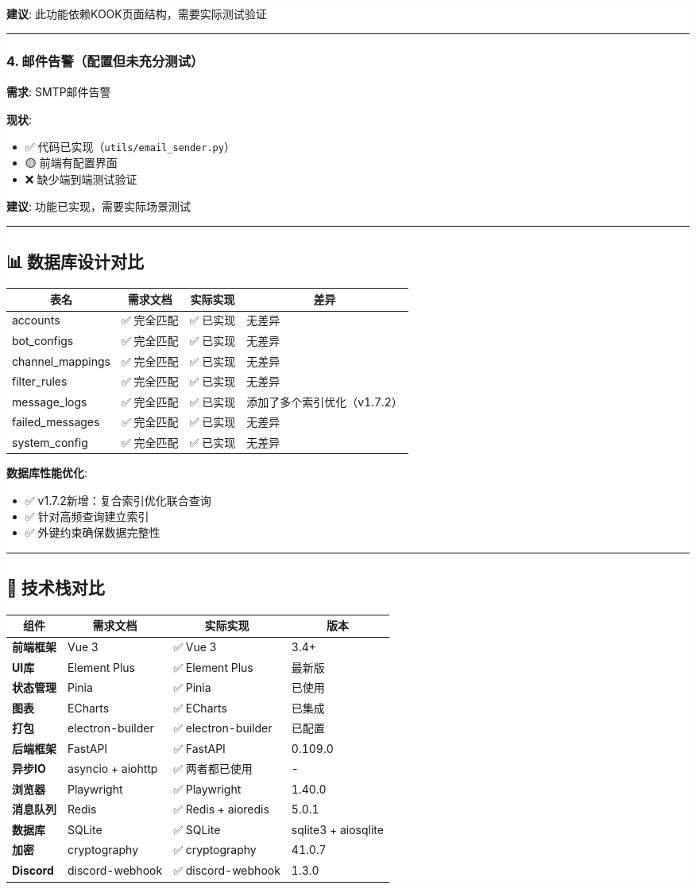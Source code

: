 **建议**: 此功能依赖KOOK页面结构，需要实际测试验证

---

### 4. 邮件告警（配置但未充分测试）

**需求**: SMTP邮件告警

**现状**:
- ✅ 代码已实现（`utils/email_sender.py`）
- 🟡 前端有配置界面
- ❌ 缺少端到端测试验证

**建议**: 功能已实现，需要实际场景测试

---

## 📊 数据库设计对比

| 表名 | 需求文档 | 实际实现 | 差异 |
|------|---------|---------|------|
| accounts | ✅ 完全匹配 | ✅ 已实现 | 无差异 |
| bot_configs | ✅ 完全匹配 | ✅ 已实现 | 无差异 |
| channel_mappings | ✅ 完全匹配 | ✅ 已实现 | 无差异 |
| filter_rules | ✅ 完全匹配 | ✅ 已实现 | 无差异 |
| message_logs | ✅ 完全匹配 | ✅ 已实现 | 添加了多个索引优化（v1.7.2） |
| failed_messages | ✅ 完全匹配 | ✅ 已实现 | 无差异 |
| system_config | ✅ 完全匹配 | ✅ 已实现 | 无差异 |

**数据库性能优化**:
- ✅ v1.7.2新增：复合索引优化联合查询
- ✅ 针对高频查询建立索引
- ✅ 外键约束确保数据完整性

---

## 🎯 技术栈对比

| 组件 | 需求文档 | 实际实现 | 版本 |
|------|---------|---------|------|
| **前端框架** | Vue 3 | ✅ Vue 3 | 3.4+ |
| **UI库** | Element Plus | ✅ Element Plus | 最新版 |
| **状态管理** | Pinia | ✅ Pinia | 已使用 |
| **图表** | ECharts | ✅ ECharts | 已集成 |
| **打包** | electron-builder | ✅ electron-builder | 已配置 |
| **后端框架** | FastAPI | ✅ FastAPI | 0.109.0 |
| **异步IO** | asyncio + aiohttp | ✅ 两者都已使用 | - |
| **浏览器** | Playwright | ✅ Playwright | 1.40.0 |
| **消息队列** | Redis | ✅ Redis + aioredis | 5.0.1 |
| **数据库** | SQLite | ✅ SQLite | sqlite3 + aiosqlite |
| **加密** | cryptography | ✅ cryptography | 41.0.7 |
| **Discord** | discord-webhook | ✅ discord-webhook | 1.3.0 |